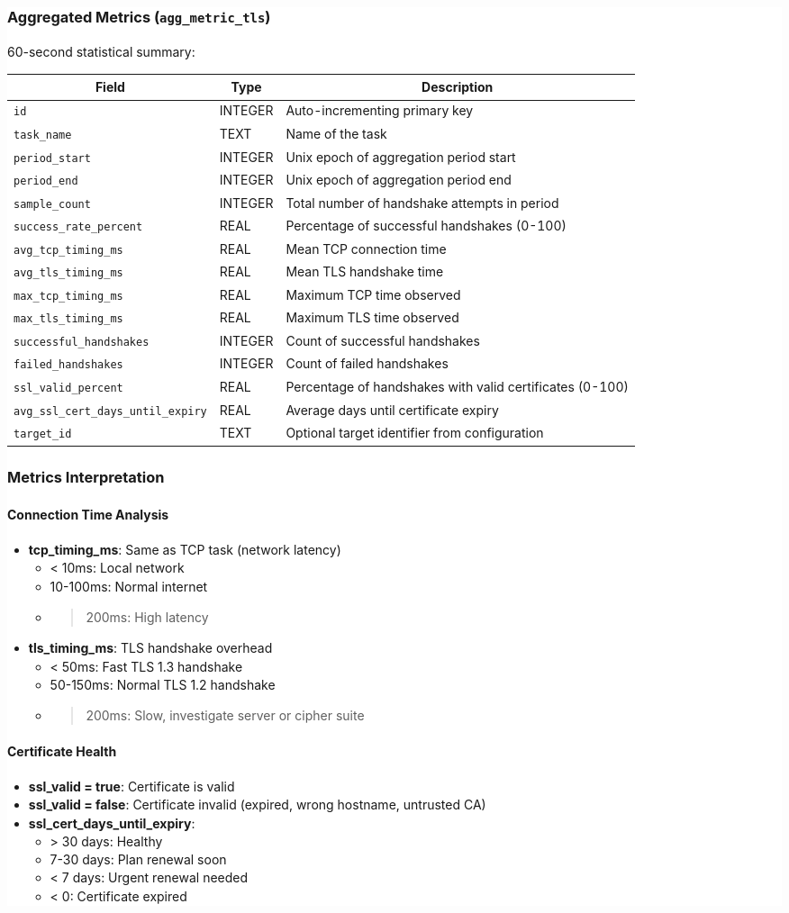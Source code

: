 
### Aggregated Metrics (`agg_metric_tls`)

60-second statistical summary:

| Field | Type | Description |
|-------|------|-------------|
| `id` | INTEGER | Auto-incrementing primary key |
| `task_name` | TEXT | Name of the task |
| `period_start` | INTEGER | Unix epoch of aggregation period start |
| `period_end` | INTEGER | Unix epoch of aggregation period end |
| `sample_count` | INTEGER | Total number of handshake attempts in period |
| `success_rate_percent` | REAL | Percentage of successful handshakes (0-100) |
| `avg_tcp_timing_ms` | REAL | Mean TCP connection time |
| `avg_tls_timing_ms` | REAL | Mean TLS handshake time |
| `max_tcp_timing_ms` | REAL | Maximum TCP time observed |
| `max_tls_timing_ms` | REAL | Maximum TLS time observed |
| `successful_handshakes` | INTEGER | Count of successful handshakes |
| `failed_handshakes` | INTEGER | Count of failed handshakes |
| `ssl_valid_percent` | REAL | Percentage of handshakes with valid certificates (0-100) |
| `avg_ssl_cert_days_until_expiry` | REAL | Average days until certificate expiry |
| `target_id` | TEXT | Optional target identifier from configuration |


### Metrics Interpretation

#### Connection Time Analysis
- **tcp_timing_ms**: Same as TCP task (network latency)
  - < 10ms: Local network
  - 10-100ms: Normal internet
  - > 200ms: High latency
- **tls_timing_ms**: TLS handshake overhead
  - < 50ms: Fast TLS 1.3 handshake
  - 50-150ms: Normal TLS 1.2 handshake
  - > 200ms: Slow, investigate server or cipher suite

#### Certificate Health
- **ssl_valid = true**: Certificate is valid
- **ssl_valid = false**: Certificate invalid (expired, wrong hostname, untrusted CA)
- **ssl_cert_days_until_expiry**:
  - \> 30 days: Healthy
  - 7-30 days: Plan renewal soon
  - < 7 days: Urgent renewal needed
  - < 0: Certificate expired
